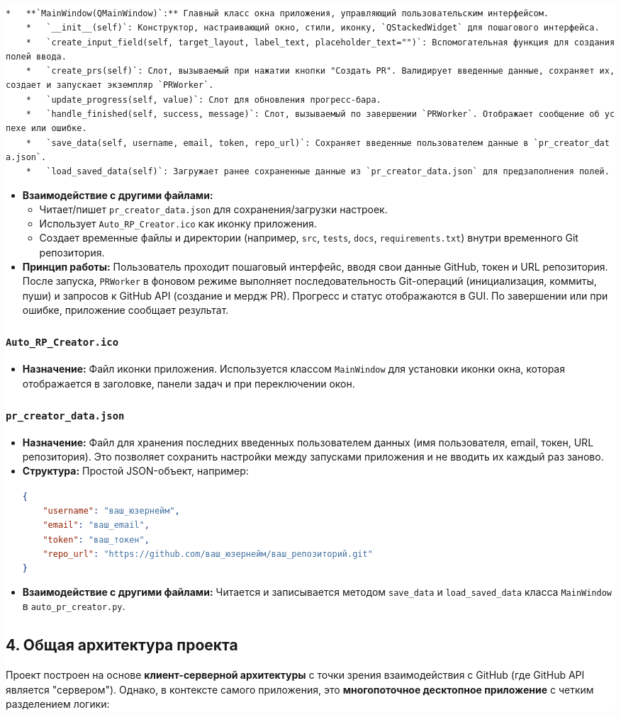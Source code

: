     *   **`MainWindow(QMainWindow)`:** Главный класс окна приложения, управляющий пользовательским интерфейсом.
        *   `__init__(self)`: Конструктор, настраивающий окно, стили, иконку, `QStackedWidget` для пошагового интерфейса.
        *   `create_input_field(self, target_layout, label_text, placeholder_text="")`: Вспомогательная функция для создания полей ввода.
        *   `create_prs(self)`: Слот, вызываемый при нажатии кнопки "Создать PR". Валидирует введенные данные, сохраняет их, создает и запускает экземпляр `PRWorker`.
        *   `update_progress(self, value)`: Слот для обновления прогресс-бара.
        *   `handle_finished(self, success, message)`: Слот, вызываемый по завершении `PRWorker`. Отображает сообщение об успехе или ошибке.
        *   `save_data(self, username, email, token, repo_url)`: Сохраняет введенные пользователем данные в `pr_creator_data.json`.
        *   `load_saved_data(self)`: Загружает ранее сохраненные данные из `pr_creator_data.json` для предзаполнения полей.
*   **Взаимодействие с другими файлами:**
    *   Читает/пишет `pr_creator_data.json` для сохранения/загрузки настроек.
    *   Использует `Auto_RP_Creator.ico` как иконку приложения.
    *   Создает временные файлы и директории (например, `src`, `tests`, `docs`, `requirements.txt`) внутри временного Git репозитория.
*   **Принцип работы:** Пользователь проходит пошаговый интерфейс, вводя свои данные GitHub, токен и URL репозитория. После запуска, `PRWorker` в фоновом режиме выполняет последовательность Git-операций (инициализация, коммиты, пуши) и запросов к GitHub API (создание и мердж PR). Прогресс и статус отображаются в GUI. По завершении или при ошибке, приложение сообщает результат.

### `Auto_RP_Creator.ico`

*   **Назначение:** Файл иконки приложения. Используется классом `MainWindow` для установки иконки окна, которая отображается в заголовке, панели задач и при переключении окон.

### `pr_creator_data.json`

*   **Назначение:** Файл для хранения последних введенных пользователем данных (имя пользователя, email, токен, URL репозитория). Это позволяет сохранить настройки между запусками приложения и не вводить их каждый раз заново.
*   **Структура:** Простой JSON-объект, например:
    ```json
    {
        "username": "ваш_юзернейм",
        "email": "ваш_email",
        "token": "ваш_токен",
        "repo_url": "https://github.com/ваш_юзернейм/ваш_репозиторий.git"
    }
    ```
*   **Взаимодействие с другими файлами:** Читается и записывается методом `save_data` и `load_saved_data` класса `MainWindow` в `auto_pr_creator.py`.

## 4. Общая архитектура проекта

Проект построен на основе **клиент-серверной архитектуры** с точки зрения взаимодействия с GitHub (где GitHub API является "сервером"). Однако, в контексте самого приложения, это **многопоточное десктопное приложение** с четким разделением логики:
